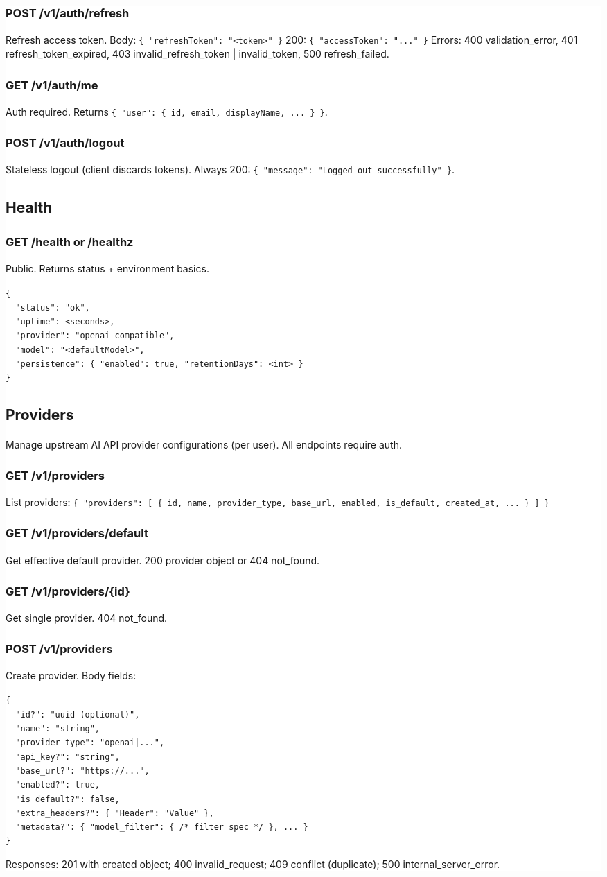 ### POST /v1/auth/refresh
Refresh access token.
Body: `{ "refreshToken": "<token>" }`
200: `{ "accessToken": "..." }`
Errors: 400 validation_error, 401 refresh_token_expired, 403 invalid_refresh_token | invalid_token, 500 refresh_failed.

### GET /v1/auth/me
Auth required. Returns `{ "user": { id, email, displayName, ... } }`.

### POST /v1/auth/logout
Stateless logout (client discards tokens). Always 200: `{ "message": "Logged out successfully" }`.

## Health

### GET /health or /healthz
Public. Returns status + environment basics.
```
{
  "status": "ok",
  "uptime": <seconds>,
  "provider": "openai-compatible",
  "model": "<defaultModel>",
  "persistence": { "enabled": true, "retentionDays": <int> }
}
```

## Providers
Manage upstream AI API provider configurations (per user).
All endpoints require auth.

### GET /v1/providers
List providers: `{ "providers": [ { id, name, provider_type, base_url, enabled, is_default, created_at, ... } ] }`

### GET /v1/providers/default
Get effective default provider. 200 provider object or 404 not_found.

### GET /v1/providers/{id}
Get single provider. 404 not_found.

### POST /v1/providers
Create provider.
Body fields:
```
{
  "id?": "uuid (optional)",
  "name": "string",
  "provider_type": "openai|...",
  "api_key?": "string",
  "base_url?": "https://...",
  "enabled?": true,
  "is_default?": false,
  "extra_headers?": { "Header": "Value" },
  "metadata?": { "model_filter": { /* filter spec */ }, ... }
}
```
Responses: 201 with created object; 400 invalid_request; 409 conflict (duplicate); 500 internal_server_error.

